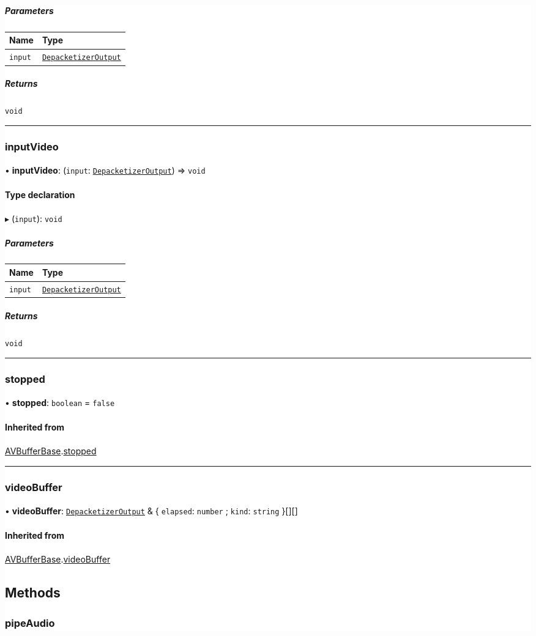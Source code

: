##### Parameters

| Name | Type |
| :------ | :------ |
| `input` | [`DepacketizerOutput`](../interfaces/DepacketizerOutput.md) |

##### Returns

`void`

___

### inputVideo

• **inputVideo**: (`input`: [`DepacketizerOutput`](../interfaces/DepacketizerOutput.md)) => `void`

#### Type declaration

▸ (`input`): `void`

##### Parameters

| Name | Type |
| :------ | :------ |
| `input` | [`DepacketizerOutput`](../interfaces/DepacketizerOutput.md) |

##### Returns

`void`

___

### stopped

• **stopped**: `boolean` = `false`

#### Inherited from

[AVBufferBase](AVBufferBase.md).[stopped](AVBufferBase.md#stopped)

___

### videoBuffer

• **videoBuffer**: [`DepacketizerOutput`](../interfaces/DepacketizerOutput.md) & { `elapsed`: `number` ; `kind`: `string`  }[][]

#### Inherited from

[AVBufferBase](AVBufferBase.md).[videoBuffer](AVBufferBase.md#videobuffer)

## Methods

### pipeAudio
